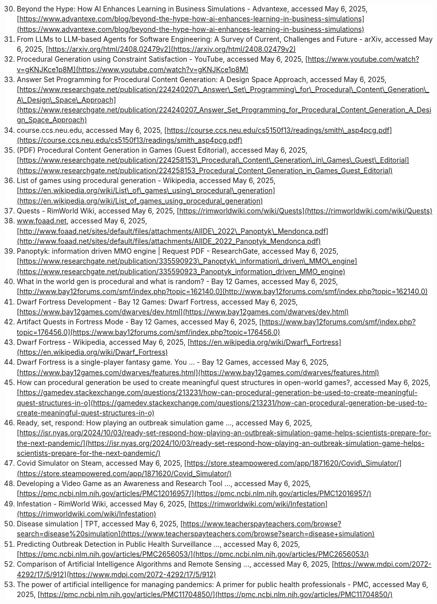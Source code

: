 30. Beyond the Hype: How AI Enhances Learning in Business Simulations \- Advantexe, accessed May 6, 2025, [https://www.advantexe.com/blog/beyond-the-hype-how-ai-enhances-learning-in-business-simulations](https://www.advantexe.com/blog/beyond-the-hype-how-ai-enhances-learning-in-business-simulations)  
31. From LLMs to LLM-based Agents for Software Engineering: A Survey of Current, Challenges and Future \- arXiv, accessed May 6, 2025, [https://arxiv.org/html/2408.02479v2](https://arxiv.org/html/2408.02479v2)  
32. Procedural Generation using Constraint Satisfaction \- YouTube, accessed May 6, 2025, [https://www.youtube.com/watch?v=gKNJKce1p8M](https://www.youtube.com/watch?v=gKNJKce1p8M)  
33. Answer Set Programming for Procedural Content Generation: A Design Space Approach, accessed May 6, 2025, [https://www.researchgate.net/publication/224240207\_Answer\_Set\_Programming\_for\_Procedural\_Content\_Generation\_A\_Design\_Space\_Approach](https://www.researchgate.net/publication/224240207_Answer_Set_Programming_for_Procedural_Content_Generation_A_Design_Space_Approach)  
34. course.ccs.neu.edu, accessed May 6, 2025, [https://course.ccs.neu.edu/cs5150f13/readings/smith\_asp4pcg.pdf](https://course.ccs.neu.edu/cs5150f13/readings/smith_asp4pcg.pdf)  
35. (PDF) Procedural Content Generation in Games (Guest Editorial), accessed May 6, 2025, [https://www.researchgate.net/publication/224258153\_Procedural\_Content\_Generation\_in\_Games\_Guest\_Editorial](https://www.researchgate.net/publication/224258153_Procedural_Content_Generation_in_Games_Guest_Editorial)  
36. List of games using procedural generation \- Wikipedia, accessed May 6, 2025, [https://en.wikipedia.org/wiki/List\_of\_games\_using\_procedural\_generation](https://en.wikipedia.org/wiki/List_of_games_using_procedural_generation)  
37. Quests \- RimWorld Wiki, accessed May 6, 2025, [https://rimworldwiki.com/wiki/Quests](https://rimworldwiki.com/wiki/Quests)  
38. www.foaad.net, accessed May 6, 2025, [http://www.foaad.net/sites/default/files/attachments/AIIDE\_2022\_Panoptyk\_Mendonca.pdf](http://www.foaad.net/sites/default/files/attachments/AIIDE_2022_Panoptyk_Mendonca.pdf)  
39. Panoptyk: information driven MMO engine | Request PDF \- ResearchGate, accessed May 6, 2025, [https://www.researchgate.net/publication/335590923\_Panoptyk\_information\_driven\_MMO\_engine](https://www.researchgate.net/publication/335590923_Panoptyk_information_driven_MMO_engine)  
40. What in the world gen is procedural and what is random? \- Bay 12 Games, accessed May 6, 2025, [http://www.bay12forums.com/smf/index.php?topic=162140.0](http://www.bay12forums.com/smf/index.php?topic=162140.0)  
41. Dwarf Fortress Development \- Bay 12 Games: Dwarf Fortress, accessed May 6, 2025, [https://www.bay12games.com/dwarves/dev.html](https://www.bay12games.com/dwarves/dev.html)  
42. Artifact Quests in Fortress Mode \- Bay 12 Games, accessed May 6, 2025, [https://www.bay12forums.com/smf/index.php?topic=176456.0](https://www.bay12forums.com/smf/index.php?topic=176456.0)  
43. Dwarf Fortress \- Wikipedia, accessed May 6, 2025, [https://en.wikipedia.org/wiki/Dwarf\_Fortress](https://en.wikipedia.org/wiki/Dwarf_Fortress)  
44. Dwarf Fortress is a single-player fantasy game. You ... \- Bay 12 Games, accessed May 6, 2025, [https://www.bay12games.com/dwarves/features.html](https://www.bay12games.com/dwarves/features.html)  
45. How can procedural generation be used to create meaningful quest structures in open-world games?, accessed May 6, 2025, [https://gamedev.stackexchange.com/questions/213231/how-can-procedural-generation-be-used-to-create-meaningful-quest-structures-in-o](https://gamedev.stackexchange.com/questions/213231/how-can-procedural-generation-be-used-to-create-meaningful-quest-structures-in-o)  
46. Ready, set, respond: How playing an outbreak simulation game ..., accessed May 6, 2025, [https://isr.nyas.org/2024/10/03/ready-set-respond-how-playing-an-outbreak-simulation-game-helps-scientists-prepare-for-the-next-pandemic/](https://isr.nyas.org/2024/10/03/ready-set-respond-how-playing-an-outbreak-simulation-game-helps-scientists-prepare-for-the-next-pandemic/)  
47. Covid Simulator on Steam, accessed May 6, 2025, [https://store.steampowered.com/app/1871620/Covid\_Simulator/](https://store.steampowered.com/app/1871620/Covid_Simulator/)  
48. Developing a Video Game as an Awareness and Research Tool ..., accessed May 6, 2025, [https://pmc.ncbi.nlm.nih.gov/articles/PMC12016957/](https://pmc.ncbi.nlm.nih.gov/articles/PMC12016957/)  
49. Infestation \- RimWorld Wiki, accessed May 6, 2025, [https://rimworldwiki.com/wiki/Infestation](https://rimworldwiki.com/wiki/Infestation)  
50. Disease simulation | TPT, accessed May 6, 2025, [https://www.teacherspayteachers.com/browse?search=disease%20simulation](https://www.teacherspayteachers.com/browse?search=disease+simulation)  
51. Predicting Outbreak Detection in Public Health Surveillance ..., accessed May 6, 2025, [https://pmc.ncbi.nlm.nih.gov/articles/PMC2656053/](https://pmc.ncbi.nlm.nih.gov/articles/PMC2656053/)  
52. Comparison of Artificial Intelligence Algorithms and Remote Sensing ..., accessed May 6, 2025, [https://www.mdpi.com/2072-4292/17/5/912](https://www.mdpi.com/2072-4292/17/5/912)  
53. The power of artificial intelligence for managing pandemics: A primer for public health professionals \- PMC, accessed May 6, 2025, [https://pmc.ncbi.nlm.nih.gov/articles/PMC11704850/](https://pmc.ncbi.nlm.nih.gov/articles/PMC11704850/)  